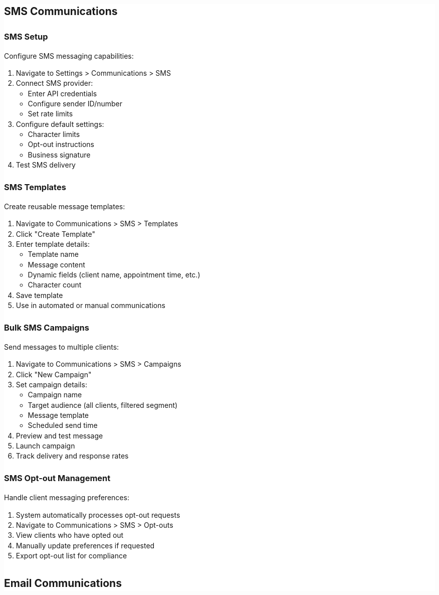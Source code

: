 ## SMS Communications

### SMS Setup
Configure SMS messaging capabilities:
1. Navigate to Settings > Communications > SMS
2. Connect SMS provider:
   - Enter API credentials
   - Configure sender ID/number
   - Set rate limits
3. Configure default settings:
   - Character limits
   - Opt-out instructions
   - Business signature
4. Test SMS delivery

### SMS Templates
Create reusable message templates:
1. Navigate to Communications > SMS > Templates
2. Click "Create Template"
3. Enter template details:
   - Template name
   - Message content
   - Dynamic fields (client name, appointment time, etc.)
   - Character count
4. Save template
5. Use in automated or manual communications

### Bulk SMS Campaigns
Send messages to multiple clients:
1. Navigate to Communications > SMS > Campaigns
2. Click "New Campaign"
3. Set campaign details:
   - Campaign name
   - Target audience (all clients, filtered segment)
   - Message template
   - Scheduled send time
4. Preview and test message
5. Launch campaign
6. Track delivery and response rates

### SMS Opt-out Management
Handle client messaging preferences:
1. System automatically processes opt-out requests
2. Navigate to Communications > SMS > Opt-outs
3. View clients who have opted out
4. Manually update preferences if requested
5. Export opt-out list for compliance

## Email Communications
